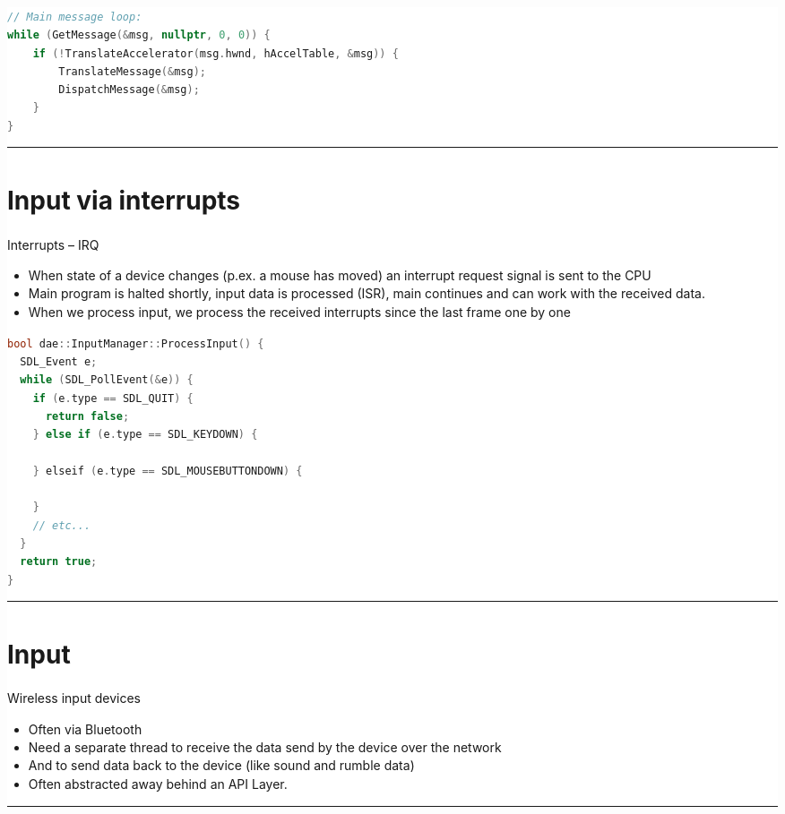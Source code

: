 ```cpp
// Main message loop:
while (GetMessage(&msg, nullptr, 0, 0)) {
    if (!TranslateAccelerator(msg.hwnd, hAccelTable, &msg)) {
        TranslateMessage(&msg);
        DispatchMessage(&msg);
    }
}
```



---

# Input via interrupts

Interrupts – IRQ
- When state of a device changes (p.ex. a mouse has moved) an interrupt request signal is sent to the CPU
- Main program is halted shortly, input data is processed (ISR), main continues and can work with the received data.
- When we process input, we process the received interrupts since the last frame one by one

```cpp
bool dae::InputManager::ProcessInput() {
  SDL_Event e;
  while (SDL_PollEvent(&e)) {
    if (e.type == SDL_QUIT) {
      return false;
    } else if (e.type == SDL_KEYDOWN) {
      
    } elseif (e.type == SDL_MOUSEBUTTONDOWN) {
      
    }
    // etc...
  }
  return true;
}
```



---

# Input

Wireless input devices
- Often via Bluetooth
- Need a separate thread to receive the data send by the device over the network
- And to send data back to the device (like sound and rumble data)
- Often abstracted away behind an API Layer.

---
